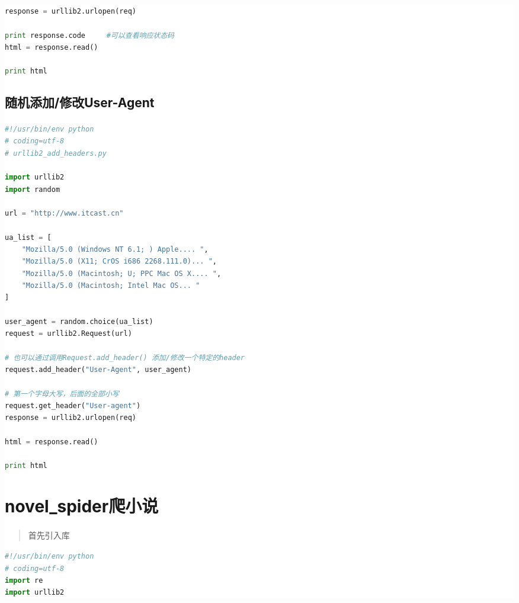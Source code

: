 ```python
response = urllib2.urlopen(req)

print response.code     #可以查看响应状态码
html = response.read()

print html
```

## 随机添加/修改User-Agent

```python
#!/usr/bin/env python
# coding=utf-8
# urllib2_add_headers.py

import urllib2
import random

url = "http://www.itcast.cn"

ua_list = [
    "Mozilla/5.0 (Windows NT 6.1; ) Apple.... ",
    "Mozilla/5.0 (X11; CrOS i686 2268.111.0)... ",
    "Mozilla/5.0 (Macintosh; U; PPC Mac OS X.... ",
    "Mozilla/5.0 (Macintosh; Intel Mac OS... "
]

user_agent = random.choice(ua_list)
request = urllib2.Request(url)

# 也可以通过调用Request.add_header() 添加/修改一个特定的header
request.add_header("User-Agent", user_agent)

# 第一个字母大写，后面的全部小写
request.get_header("User-agent")
response = urllib2.urlopen(req)

html = response.read()

print html
```

# novel_spider爬小说

> 首先引入库

```python
#!/usr/bin/env python
# coding=utf-8
import re
import urllib2
```
